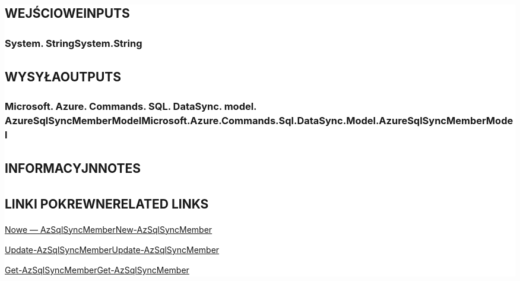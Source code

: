 ## <span data-ttu-id="e3ac0-135">WEJŚCIOWE</span><span class="sxs-lookup"><span data-stu-id="e3ac0-135">INPUTS</span></span>

### <span data-ttu-id="e3ac0-136">System. String</span><span class="sxs-lookup"><span data-stu-id="e3ac0-136">System.String</span></span>

## <span data-ttu-id="e3ac0-137">WYSYŁA</span><span class="sxs-lookup"><span data-stu-id="e3ac0-137">OUTPUTS</span></span>

### <span data-ttu-id="e3ac0-138">Microsoft. Azure. Commands. SQL. DataSync. model. AzureSqlSyncMemberModel</span><span class="sxs-lookup"><span data-stu-id="e3ac0-138">Microsoft.Azure.Commands.Sql.DataSync.Model.AzureSqlSyncMemberModel</span></span>

## <span data-ttu-id="e3ac0-139">INFORMACYJN</span><span class="sxs-lookup"><span data-stu-id="e3ac0-139">NOTES</span></span>

## <span data-ttu-id="e3ac0-140">LINKI POKREWNE</span><span class="sxs-lookup"><span data-stu-id="e3ac0-140">RELATED LINKS</span></span>

[<span data-ttu-id="e3ac0-141">Nowe — AzSqlSyncMember</span><span class="sxs-lookup"><span data-stu-id="e3ac0-141">New-AzSqlSyncMember</span></span>](./New-AzSqlSyncMember.md)

[<span data-ttu-id="e3ac0-142">Update-AzSqlSyncMember</span><span class="sxs-lookup"><span data-stu-id="e3ac0-142">Update-AzSqlSyncMember</span></span>](./Update-AzSqlSyncMember.md)

[<span data-ttu-id="e3ac0-143">Get-AzSqlSyncMember</span><span class="sxs-lookup"><span data-stu-id="e3ac0-143">Get-AzSqlSyncMember</span></span>](./Get-AzSqlSyncMember.md)

